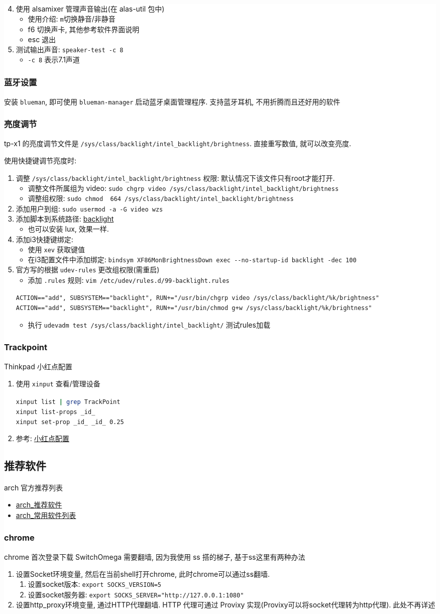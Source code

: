 4. 使用 alsamixer 管理声音输出(在 alas-util 包中)
    - 使用介绍: `m`切换静音/非静音
    - f6 切换声卡, 其他参考软件界面说明
    - esc 退出
5. 测试输出声音: `speaker-test -c 8`
    - `-c 8` 表示7.1声道

### 蓝牙设置
安装 `blueman`, 即可使用 `blueman-manager` 启动蓝牙桌面管理程序. 支持蓝牙耳机, 不用折腾而且还好用的软件

### 亮度调节
tp-x1 的亮度调节文件是 `/sys/class/backlight/intel_backlight/brightness`. 直接重写数值, 就可以改变亮度.

使用快捷键调节亮度时:
1. 调整 `/sys/class/backlight/intel_backlight/brightness` 权限: 默认情况下该文件只有root才能打开.
    - 调整文件所属组为 video: `sudo chgrp video /sys/class/backlight/intel_backlight/brightness`
    - 调整组权限: `sudo chmod  664 /sys/class/backlight/intel_backlight/brightness`
2. 添加用户到组: `sudo usermod -a -G video wzs`
3. 添加脚本到系统路径: [backlight](./config/backlight.sh)
    - 也可以安装 lux, 效果一样.
4. 添加i3快捷键绑定:
    - 使用 `xev` 获取键值
    - 在i3配置文件中添加绑定: `bindsym XF86MonBrightnessDown exec --no-startup-id backlight -dec 100`
5. 官方写的根据 `udev-rules` 更改组权限(需重启)
    - 添加 `.rules` 规则: `vim /etc/udev/rules.d/99-backlight.rules`
    ````
    ACTION=="add", SUBSYSTEM=="backlight", RUN+="/usr/bin/chgrp video /sys/class/backlight/%k/brightness"
    ACTION=="add", SUBSYSTEM=="backlight", RUN+="/usr/bin/chmod g+w /sys/class/backlight/%k/brightness"
    ````
    - 执行 `udevadm test /sys/class/backlight/intel_backlight/` 测试rules加载

### Trackpoint
Thinkpad 小红点配置
1. 使用 `xinput` 查看/管理设备
    ```Bash
    xinput list | grep TrackPoint
    xinput list-props _id_
    xinput set-prop _id_ _id_ 0.25
    ```
2. 参考: [小红点配置](https://www.jianshu.com/p/b9677e9e56ec)

## 推荐软件
arch 官方推荐列表
- [arch_推荐软件](https://wiki.archlinux.org/index.php/General_recommendations_)
- [arch_常用软件列表](https://wiki.archlinux.org/index.php/General_recommendations_)

### chrome
chrome 首次登录下载 SwitchOmega 需要翻墙, 因为我使用 ss 搭的梯子, 基于ss这里有两种办法
1. 设置Socket环境变量, 然后在当前shell打开chrome, 此时chrome可以通过ss翻墙.
   1. 设置socket版本: `export SOCKS_VERSION=5`
   2. 设置socket服务器: `export SOCKS_SERVER="http://127.0.0.1:1080"`
2. 设置http_proxy环境变量, 通过HTTP代理翻墙. HTTP 代理可通过 Provixy 实现(Provixy可以将socket代理转为http代理). 此处不再详述
